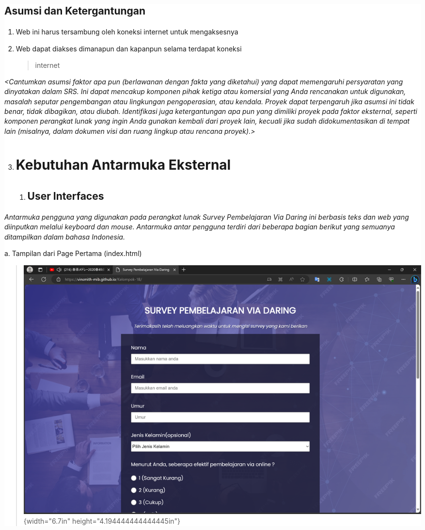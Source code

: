 ## Asumsi dan Ketergantungan

1.  Web ini harus tersambung oleh koneksi internet untuk mengaksesnya

2.  Web dapat diakses dimanapun dan kapanpun selama terdapat koneksi
    > internet

*\<Cantumkan asumsi faktor apa pun (berlawanan dengan fakta yang
diketahui) yang dapat memengaruhi persyaratan yang dinyatakan dalam SRS.
Ini dapat mencakup komponen pihak ketiga atau komersial yang Anda
rencanakan untuk digunakan, masalah seputar pengembangan atau lingkungan
pengoperasian, atau kendala. Proyek dapat terpengaruh jika asumsi ini
tidak benar, tidak dibagikan, atau diubah. Identifikasi juga
ketergantungan apa pun yang dimiliki proyek pada faktor eksternal,
seperti komponen perangkat lunak yang ingin Anda gunakan kembali dari
proyek lain, kecuali jika sudah didokumentasikan di tempat lain
(misalnya, dalam dokumen visi dan ruang lingkup atau rencana proyek).\>*

3.  # Kebutuhan Antarmuka Eksternal

    1.  ## User Interfaces 

*Antarmuka pengguna yang digunakan pada perangkat lunak Survey
Pembelajaran Via Daring ini berbasis teks dan web yang diinputkan
melalui keyboard dan mouse. Antarmuka antar pengguna terdiri dari
beberapa bagian berikut yang semuanya ditampilkan dalam bahasa
Indonesia.*

a.  Tampilan dari Page Pertama (index.html)

> ![](README/media/image2.png){width="6.7in"
> height="4.194444444444445in"}
>